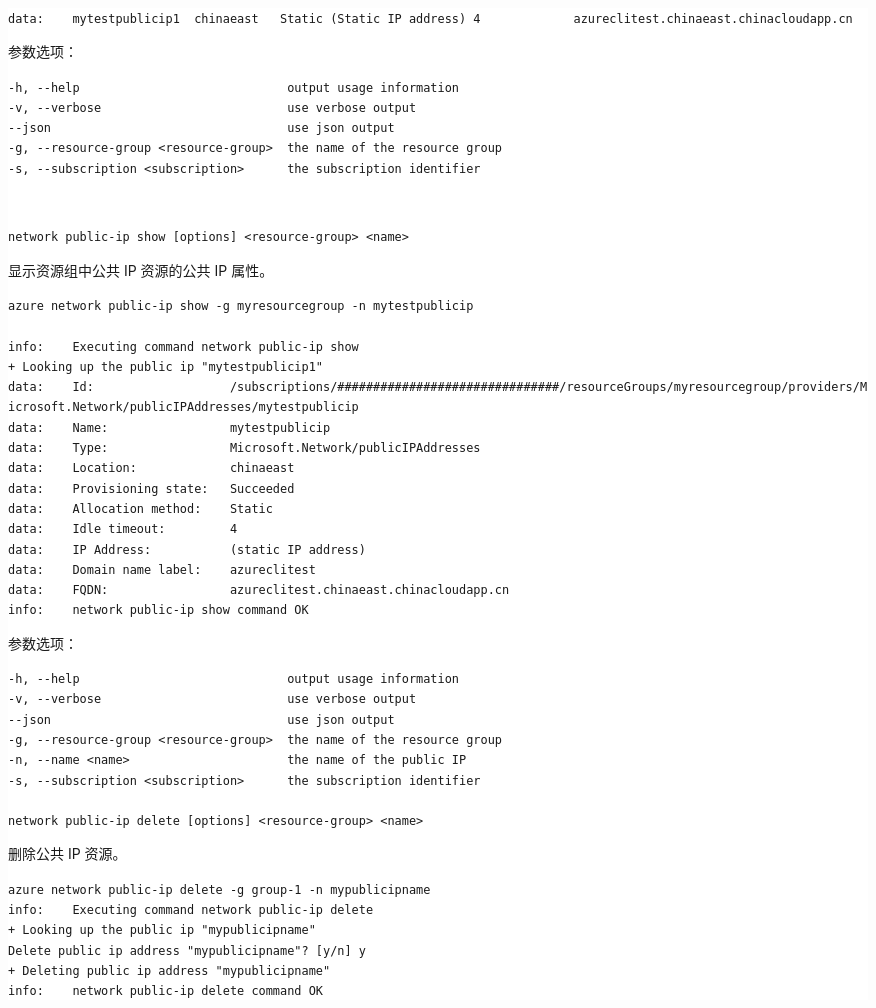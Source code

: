 ```
data:    mytestpublicip1  chinaeast   Static (Static IP address) 4             azureclitest.chinaeast.chinacloudapp.cn
```

参数选项：

```
-h, --help                             output usage information
-v, --verbose                          use verbose output
--json                                 use json output
-g, --resource-group <resource-group>  the name of the resource group
-s, --subscription <subscription>      the subscription identifier
```

<BR> 

```
network public-ip show [options] <resource-group> <name>
```

显示资源组中公共 IP 资源的公共 IP 属性。

```
azure network public-ip show -g myresourcegroup -n mytestpublicip

info:    Executing command network public-ip show
+ Looking up the public ip "mytestpublicip1"
data:    Id:                   /subscriptions/###############################/resourceGroups/myresourcegroup/providers/Microsoft.Network/publicIPAddresses/mytestpublicip
data:    Name:                 mytestpublicip
data:    Type:                 Microsoft.Network/publicIPAddresses
data:    Location:             chinaeast
data:    Provisioning state:   Succeeded
data:    Allocation method:    Static
data:    Idle timeout:         4
data:    IP Address:           (static IP address)
data:    Domain name label:    azureclitest
data:    FQDN:                 azureclitest.chinaeast.chinacloudapp.cn
info:    network public-ip show command OK
```

参数选项：

```
-h, --help                             output usage information
-v, --verbose                          use verbose output
--json                                 use json output
-g, --resource-group <resource-group>  the name of the resource group
-n, --name <name>                      the name of the public IP
-s, --subscription <subscription>      the subscription identifier

network public-ip delete [options] <resource-group> <name>
```

删除公共 IP 资源。

```
azure network public-ip delete -g group-1 -n mypublicipname
info:    Executing command network public-ip delete
+ Looking up the public ip "mypublicipname"
Delete public ip address "mypublicipname"? [y/n] y
+ Deleting public ip address "mypublicipname"
info:    network public-ip delete command OK
```
